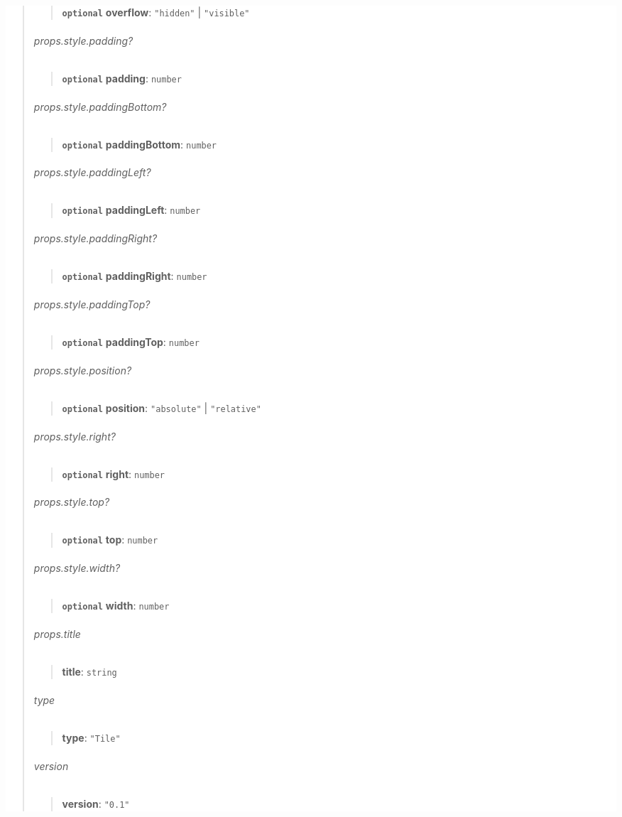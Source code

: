 > > **`optional`** **overflow**: `"hidden"` \| `"visible"`
>
> ###### props.style.padding?
>
> > **`optional`** **padding**: `number`
>
> ###### props.style.paddingBottom?
>
> > **`optional`** **paddingBottom**: `number`
>
> ###### props.style.paddingLeft?
>
> > **`optional`** **paddingLeft**: `number`
>
> ###### props.style.paddingRight?
>
> > **`optional`** **paddingRight**: `number`
>
> ###### props.style.paddingTop?
>
> > **`optional`** **paddingTop**: `number`
>
> ###### props.style.position?
>
> > **`optional`** **position**: `"absolute"` \| `"relative"`
>
> ###### props.style.right?
>
> > **`optional`** **right**: `number`
>
> ###### props.style.top?
>
> > **`optional`** **top**: `number`
>
> ###### props.style.width?
>
> > **`optional`** **width**: `number`
>
> ###### props.title
>
> > **title**: `string`
>
> ###### type
>
> > **type**: `"Tile"`
>
> ###### version
>
> > **version**: `"0.1"`
>
